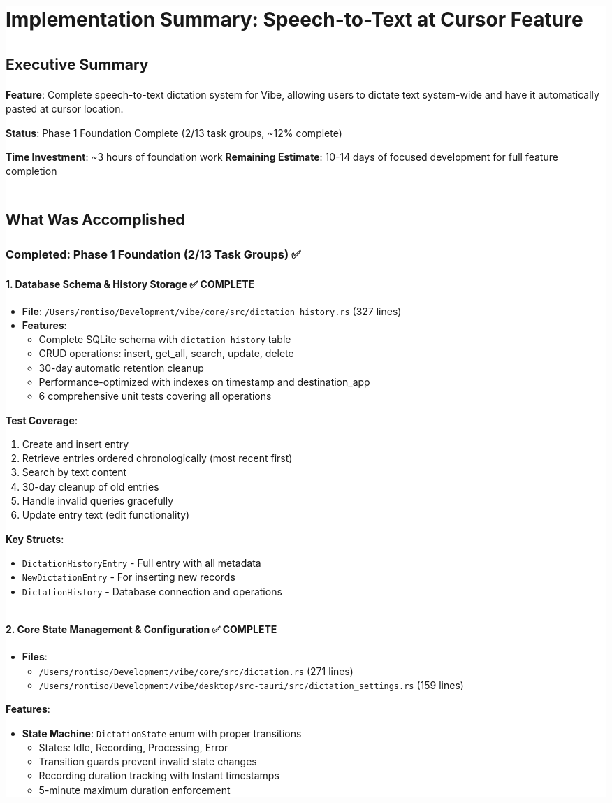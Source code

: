 # Implementation Summary: Speech-to-Text at Cursor Feature

## Executive Summary

**Feature**: Complete speech-to-text dictation system for Vibe, allowing users to dictate text system-wide and have it automatically pasted at cursor location.

**Status**: Phase 1 Foundation Complete (2/13 task groups, ~12% complete)

**Time Investment**: ~3 hours of foundation work
**Remaining Estimate**: 10-14 days of focused development for full feature completion

---

## What Was Accomplished

### Completed: Phase 1 Foundation (2/13 Task Groups) ✅

#### 1. Database Schema & History Storage ✅ COMPLETE
- **File**: `/Users/rontiso/Development/vibe/core/src/dictation_history.rs` (327 lines)
- **Features**:
  - Complete SQLite schema with `dictation_history` table
  - CRUD operations: insert, get_all, search, update, delete
  - 30-day automatic retention cleanup
  - Performance-optimized with indexes on timestamp and destination_app
  - 6 comprehensive unit tests covering all operations

**Test Coverage**:
1. Create and insert entry
2. Retrieve entries ordered chronologically (most recent first)
3. Search by text content
4. 30-day cleanup of old entries
5. Handle invalid queries gracefully
6. Update entry text (edit functionality)

**Key Structs**:
- `DictationHistoryEntry` - Full entry with all metadata
- `NewDictationEntry` - For inserting new records
- `DictationHistory` - Database connection and operations

---

#### 2. Core State Management & Configuration ✅ COMPLETE
- **Files**:
  - `/Users/rontiso/Development/vibe/core/src/dictation.rs` (271 lines)
  - `/Users/rontiso/Development/vibe/desktop/src-tauri/src/dictation_settings.rs` (159 lines)

**Features**:
- **State Machine**: `DictationState` enum with proper transitions
  - States: Idle, Recording, Processing, Error
  - Transition guards prevent invalid state changes
  - Recording duration tracking with Instant timestamps
  - 5-minute maximum duration enforcement
